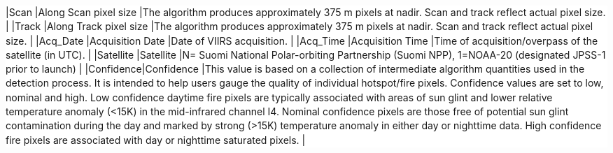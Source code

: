 |Scan      |Along Scan pixel size          |The algorithm produces approximately 375 m pixels at nadir. Scan and track reflect actual pixel size.                                                                                                                                                                                                                                                                                                                                                                                                                                                                                                                                                                                                                                                                                                                                                                                                                                                                         |
|Track     |Along Track pixel size         |The algorithm produces approximately 375 m pixels at nadir. Scan and track reflect actual pixel size.                                                                                                                                                                                                                                                                                                                                                                                                                                                                                                                                                                                                                                                                                                                                                                                                                                                                         |
|Acq_Date  |Acquisition Date               |Date of VIIRS acquisition.                                                                                                                                                                                                                                                                                                                                                                                                                                                                                                                                                                                                                                                                                                                                                                                                                                                                                                                                                    |
|Acq_Time  |Acquisition Time               |Time of acquisition/overpass of the satellite (in UTC).                                                                                                                                                                                                                                                                                                                                                                                                                                                                                                                                                                                                                                                                                                                                                                                                                                                                                                                       |
|Satellite |Satellite                      |N= Suomi National Polar-orbiting Partnership (Suomi NPP), 1=NOAA-20 (designated JPSS-1 prior to launch)                                                                                                                                                                                                                                                                                                                                                                                                                                                                                                                                                                                                                                                                                                                                                                                                                                                                       |
|Confidence|Confidence                     |This value is based on a collection of intermediate algorithm quantities used in the detection process. It is intended to help users gauge the quality of individual hotspot/fire pixels. Confidence values are set to low, nominal and high. Low confidence daytime fire pixels are typically associated with areas of sun glint and lower relative temperature anomaly (<15K) in the mid-infrared channel I4. Nominal confidence pixels are those free of potential sun glint contamination during the day and marked by strong (>15K) temperature anomaly in either day or nighttime data. High confidence fire pixels are associated with day or nighttime saturated pixels.                                                                                                                                                                                                                                                                                              |